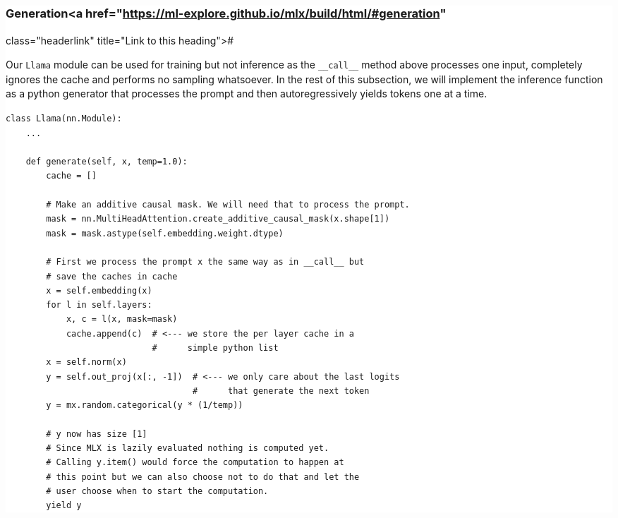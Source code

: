 <div id="generation" class="section">

### Generation<a href="https://ml-explore.github.io/mlx/build/html/#generation"
class="headerlink" title="Link to this heading">#</a>

Our <span class="pre">`Llama`</span> module can be used for training but
not inference as the <span class="pre">`__call__`</span> method above
processes one input, completely ignores the cache and performs no
sampling whatsoever. In the rest of this subsection, we will implement
the inference function as a python generator that processes the prompt
and then autoregressively yields tokens one at a time.

<div class="highlight-python notranslate">

<div class="highlight">

    class Llama(nn.Module):
        ...

        def generate(self, x, temp=1.0):
            cache = []

            # Make an additive causal mask. We will need that to process the prompt.
            mask = nn.MultiHeadAttention.create_additive_causal_mask(x.shape[1])
            mask = mask.astype(self.embedding.weight.dtype)

            # First we process the prompt x the same way as in __call__ but
            # save the caches in cache
            x = self.embedding(x)
            for l in self.layers:
                x, c = l(x, mask=mask)
                cache.append(c)  # <--- we store the per layer cache in a
                                 #      simple python list
            x = self.norm(x)
            y = self.out_proj(x[:, -1])  # <--- we only care about the last logits
                                         #      that generate the next token
            y = mx.random.categorical(y * (1/temp))

            # y now has size [1]
            # Since MLX is lazily evaluated nothing is computed yet.
            # Calling y.item() would force the computation to happen at
            # this point but we can also choose not to do that and let the
            # user choose when to start the computation.
            yield y
